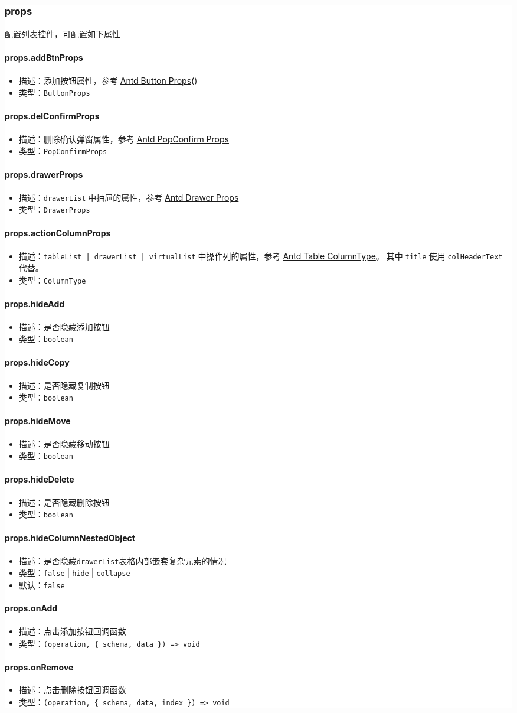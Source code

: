 ### props
配置列表控件，可配置如下属性

#### props.addBtnProps
- 描述：添加按钮属性，参考 <a href="https://ant.design/components/button-cn#api" target="_blank">Antd Button Props</a>()
- 类型：`ButtonProps`

#### props.delConfirmProps
- 描述：删除确认弹窗属性，参考 <a href="https://ant.design/components/popconfirm-cn#api" target="_blank">Antd PopConfirm Props</a>
- 类型：`PopConfirmProps`

#### props.drawerProps
- 描述：`drawerList` 中抽屉的属性，参考 <a href="https://ant.design/components/drawer-cn#api" target="_blank">Antd Drawer Props</a>
- 类型：`DrawerProps`

#### props.actionColumnProps
- 描述：`tableList | drawerList | virtualList` 中操作列的属性，参考 <a href="https://ant.design/components/table-cn#column" target="_blank">Antd Table ColumnType</a>。 其中 `title` 使用 `colHeaderText` 代替。
- 类型：`ColumnType`

#### props.hideAdd
- 描述：是否隐藏添加按钮
- 类型：`boolean`

#### props.hideCopy
- 描述：是否隐藏复制按钮
- 类型：`boolean`

#### props.hideMove
- 描述：是否隐藏移动按钮
- 类型：`boolean`

#### props.hideDelete
- 描述：是否隐藏删除按钮
- 类型：`boolean`

#### props.hideColumnNestedObject 
- 描述：是否隐藏`drawerList`表格内部嵌套复杂元素的情况
- 类型：`false` | `hide` | `collapse`
- 默认：`false`

#### props.onAdd
- 描述：点击添加按钮回调函数
- 类型：`(operation, { schema, data }) => void`

#### props.onRemove
- 描述：点击删除按钮回调函数
- 类型：`(operation, { schema, data, index }) => void`
